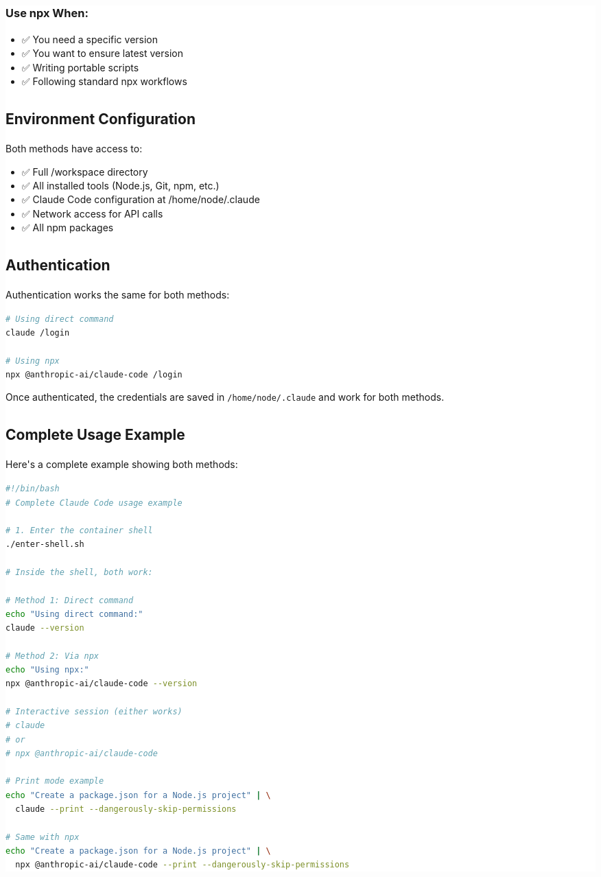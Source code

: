 ### Use npx When:
- ✅ You need a specific version
- ✅ You want to ensure latest version
- ✅ Writing portable scripts
- ✅ Following standard npx workflows

## Environment Configuration

Both methods have access to:
- ✅ Full /workspace directory
- ✅ All installed tools (Node.js, Git, npm, etc.)
- ✅ Claude Code configuration at /home/node/.claude
- ✅ Network access for API calls
- ✅ All npm packages

## Authentication

Authentication works the same for both methods:

```bash
# Using direct command
claude /login

# Using npx
npx @anthropic-ai/claude-code /login
```

Once authenticated, the credentials are saved in `/home/node/.claude` and work for both methods.

## Complete Usage Example

Here's a complete example showing both methods:

```bash
#!/bin/bash
# Complete Claude Code usage example

# 1. Enter the container shell
./enter-shell.sh

# Inside the shell, both work:

# Method 1: Direct command
echo "Using direct command:"
claude --version

# Method 2: Via npx
echo "Using npx:"
npx @anthropic-ai/claude-code --version

# Interactive session (either works)
# claude
# or
# npx @anthropic-ai/claude-code

# Print mode example
echo "Create a package.json for a Node.js project" | \
  claude --print --dangerously-skip-permissions

# Same with npx
echo "Create a package.json for a Node.js project" | \
  npx @anthropic-ai/claude-code --print --dangerously-skip-permissions
```

